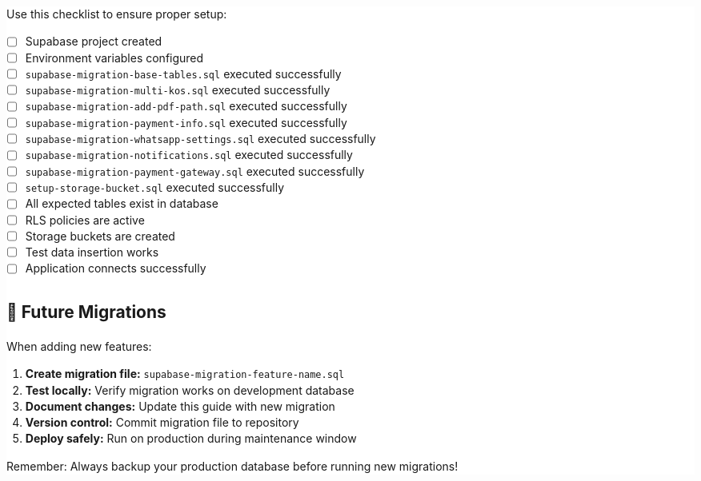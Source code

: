 Use this checklist to ensure proper setup:

- [ ] Supabase project created
- [ ] Environment variables configured
- [ ] `supabase-migration-base-tables.sql` executed successfully
- [ ] `supabase-migration-multi-kos.sql` executed successfully  
- [ ] `supabase-migration-add-pdf-path.sql` executed successfully
- [ ] `supabase-migration-payment-info.sql` executed successfully
- [ ] `supabase-migration-whatsapp-settings.sql` executed successfully
- [ ] `supabase-migration-notifications.sql` executed successfully
- [ ] `supabase-migration-payment-gateway.sql` executed successfully
- [ ] `setup-storage-bucket.sql` executed successfully
- [ ] All expected tables exist in database
- [ ] RLS policies are active
- [ ] Storage buckets are created
- [ ] Test data insertion works
- [ ] Application connects successfully

## 🔄 Future Migrations

When adding new features:

1. **Create migration file:** `supabase-migration-feature-name.sql`
2. **Test locally:** Verify migration works on development database
3. **Document changes:** Update this guide with new migration
4. **Version control:** Commit migration file to repository
5. **Deploy safely:** Run on production during maintenance window

Remember: Always backup your production database before running new migrations!